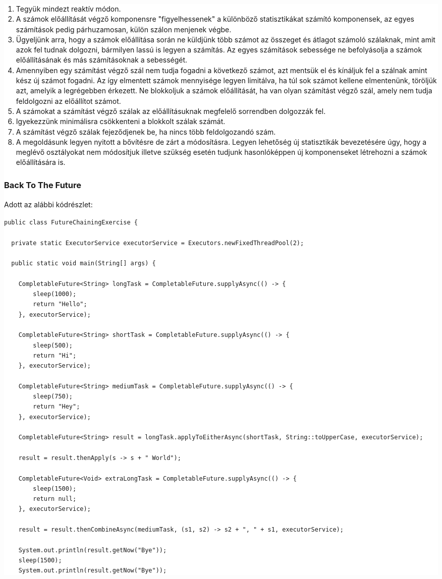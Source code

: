 1. Tegyük mindezt reaktív módon.
2. A számok előállítását végző komponensre "figyelhessenek" a különböző 
   statisztikákat számító komponensek, az egyes számítások pedig
   párhuzamosan, külön szálon menjenek végbe.
3. Ügyeljünk arra, hogy a számok előállítása során ne küldjünk több 
   számot az összeget és átlagot számoló szálaknak, mint amit azok fel 
   tudnak dolgozni, bármilyen lassú is legyen a számítás. 
   Az egyes számítások sebessége ne befolyásolja a számok előállításának 
   és más számításoknak a sebességét.
4. Amennyiben egy számítást végző szál nem tudja fogadni a következő számot, 
   azt mentsük el és kínáljuk fel a szálnak amint kész új 
   számot fogadni. Az így elmentett számok mennyisége legyen 
   limitálva, ha túl sok számot kellene elmentenünk, töröljük azt, amelyik a 
   legrégebben érkezett. Ne blokkoljuk a számok előállítását, ha van olyan 
   számítást végző szál, amely nem tudja feldolgozni az előállítot számot.
5. A számokat a számítást végző szálak az előállításuknak megfelelő 
   sorrendben dolgozzák fel.
6. Igyekezzünk minimálisra csökkenteni a blokkolt szálak számát.
7. A számítást végző szálak fejeződjenek be, ha nincs több feldolgozandó szám.
8. A megoldásunk legyen nyitott a bővítésre de zárt a módosításra. 
   Legyen lehetőség új statisztikák bevezetésére úgy, hogy a meglévő 
   osztályokat nem módosítjuk illetve szükség esetén tudjunk hasonlóképpen
   új komponenseket létrehozni a számok előállítására is.
   
### Back To The Future 

Adott az alábbi kódrészlet: 
```
public class FutureChainingExercise { 

  private static ExecutorService executorService = Executors.newFixedThreadPool(2); 

  public static void main(String[] args) { 

    CompletableFuture<String> longTask = CompletableFuture.supplyAsync(() -> { 
        sleep(1000); 
        return "Hello"; 
    }, executorService); 

    CompletableFuture<String> shortTask = CompletableFuture.supplyAsync(() -> { 
        sleep(500); 
        return "Hi"; 
    }, executorService); 

    CompletableFuture<String> mediumTask = CompletableFuture.supplyAsync(() -> { 
        sleep(750); 
        return "Hey"; 
    }, executorService); 

    CompletableFuture<String> result = longTask.applyToEitherAsync(shortTask, String::toUpperCase, executorService);
    
    result = result.thenApply(s -> s + " World"); 

    CompletableFuture<Void> extraLongTask = CompletableFuture.supplyAsync(() -> { 
        sleep(1500); 
        return null; 
    }, executorService); 

    result = result.thenCombineAsync(mediumTask, (s1, s2) -> s2 + ", " + s1, executorService); 
    
    System.out.println(result.getNow("Bye")); 
    sleep(1500); 
    System.out.println(result.getNow("Bye")); 
```